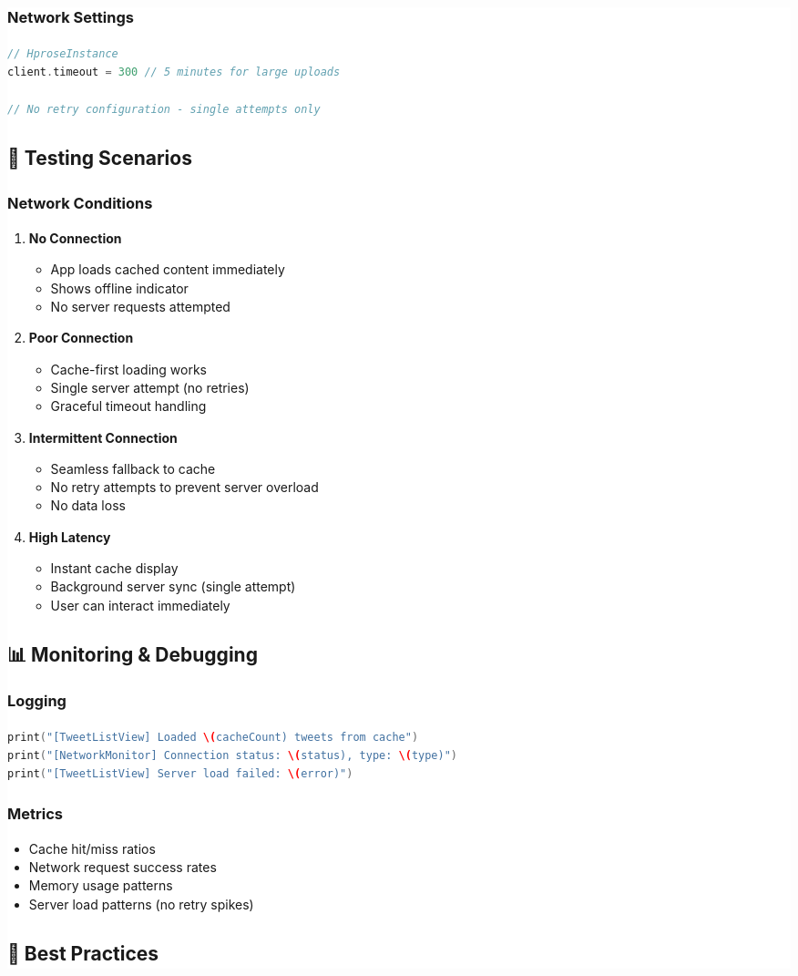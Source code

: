 ### Network Settings

```swift
// HproseInstance
client.timeout = 300 // 5 minutes for large uploads

// No retry configuration - single attempts only
```

## 🧪 Testing Scenarios

### Network Conditions

1. **No Connection**
   - App loads cached content immediately
   - Shows offline indicator
   - No server requests attempted

2. **Poor Connection**
   - Cache-first loading works
   - Single server attempt (no retries)
   - Graceful timeout handling

3. **Intermittent Connection**
   - Seamless fallback to cache
   - No retry attempts to prevent server overload
   - No data loss

4. **High Latency**
   - Instant cache display
   - Background server sync (single attempt)
   - User can interact immediately

## 📊 Monitoring & Debugging

### Logging

```swift
print("[TweetListView] Loaded \(cacheCount) tweets from cache")
print("[NetworkMonitor] Connection status: \(status), type: \(type)")
print("[TweetListView] Server load failed: \(error)")
```

### Metrics

- Cache hit/miss ratios
- Network request success rates
- Memory usage patterns
- Server load patterns (no retry spikes)

## 🚀 Best Practices
